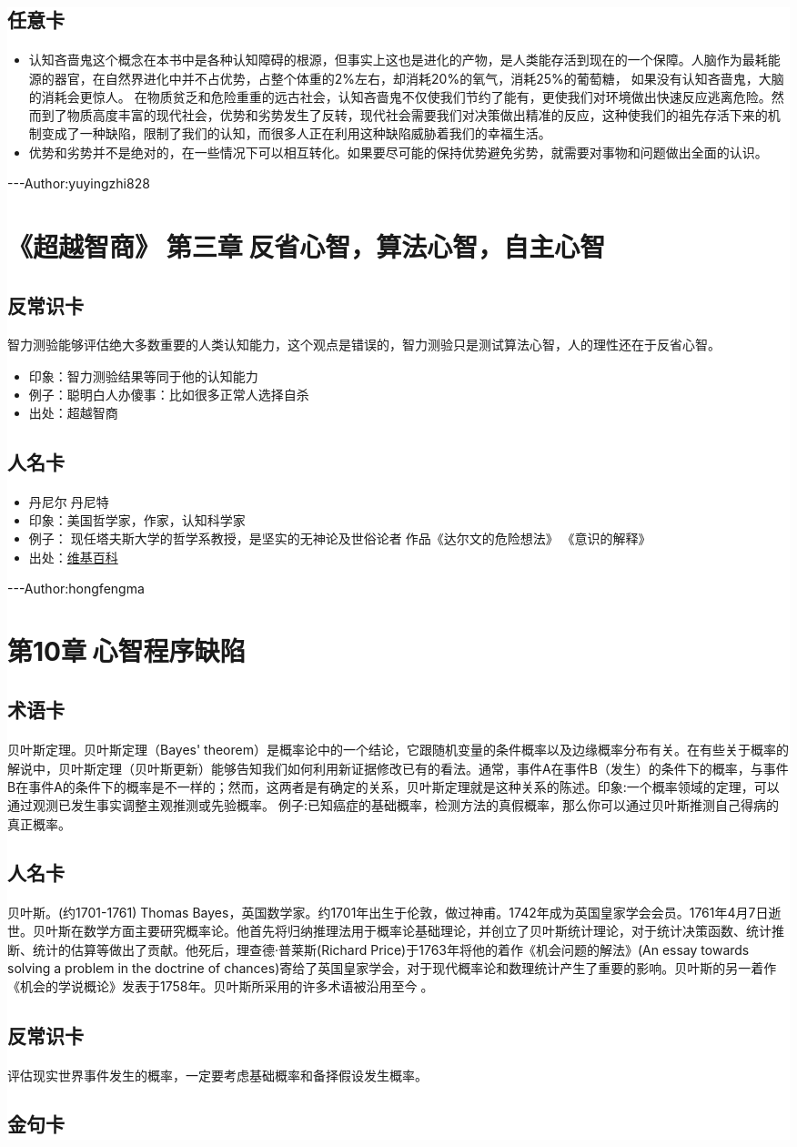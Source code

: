 ## 任意卡
-  认知吝啬鬼这个概念在本书中是各种认知障碍的根源，但事实上这也是进化的产物，是人类能存活到现在的一个保障。人脑作为最耗能源的器官，在自然界进化中并不占优势，占整个体重的2%左右，却消耗20%的氧气，消耗25%的葡萄糖， 如果没有认知吝啬鬼，大脑的消耗会更惊人。 在物质贫乏和危险重重的远古社会，认知吝啬鬼不仅使我们节约了能有，更使我们对环境做出快速反应逃离危险。然而到了物质高度丰富的现代社会，优势和劣势发生了反转，现代社会需要我们对决策做出精准的反应，这种使我们的祖先存活下来的机制变成了一种缺陷，限制了我们的认知，而很多人正在利用这种缺陷威胁着我们的幸福生活。
- 优势和劣势并不是绝对的，在一些情况下可以相互转化。如果要尽可能的保持优势避免劣势，就需要对事物和问题做出全面的认识。

---Author:yuyingzhi828
# 《超越智商》 第三章 反省心智，算法心智，自主心智

## 反常识卡

智力测验能够评估绝大多数重要的人类认知能力，这个观点是错误的，智力测验只是测试算法心智，人的理性还在于反省心智。
- 印象：智力测验结果等同于他的认知能力
- 例子：聪明白人办傻事：比如很多正常人选择自杀
- 出处：超越智商

## 人名卡
- 丹尼尔 丹尼特
- 印象：美国哲学家，作家，认知科学家
- 例子：
  现任塔夫斯大学的哲学系教授，是坚实的无神论及世俗论者
  作品《达尔文的危险想法》
    《意识的解释》
- 出处：[维基百科](https://zh.wikipedia.org/wiki/丹尼爾·丹尼特#.E9.87.8D.E8.A6.81.E8.91.97.E4.BD.9C)

---Author:hongfengma
# 第10章 心智程序缺陷

## 术语卡

贝叶斯定理。​贝叶斯定理（Bayes' theorem）是概率论中的一个结论，它跟随机变量的条件概率以及边缘概率分布有关。在有些关于概率的解说中，贝叶斯定理（贝叶斯更新）能够告知我们如何利用新证据修改已有的看法。通常，事件A在事件B（发生）的条件下的概率，与事件B在事件A的条件下的概率是不一样的；然而，这两者是有确定的关系，贝叶斯定理就是这种关系的陈述。印象:一个概率领域的定理，可以​通过观测已发生事实调整主观推测或先验概率。
例子:​已知癌症的基础概率，检测方法的真假概率，那么你可以通过贝叶斯推测自己得病的真正概率。  

## 人名卡

贝叶斯。(约1701-1761) Thomas Bayes，英国数学家。约1701年出生于伦敦，做过神甫。1742年成为英国皇家学会会员。1761年4月7日逝世。贝叶斯在数学方面主要研究概率论。他首先将归纳推理法用于概率论基础理论，并创立了贝叶斯统计理论，对于统计决策函数、统计推断、统计的估算等做出了贡献。他死后，理查德·普莱斯(Richard Price)于1763年将他的着作《机会问题的解法》(An essay towards solving a problem in the doctrine of chances)寄给了英国皇家学会，对于现代概率论和数理统计产生了重要的影响。贝叶斯的另一着作《机会的学说概论》发表于1758年。贝叶斯所采用的许多术语被沿用至今 。​​  

## 反常识卡

评估现实世界事件发生的概率，一定要考虑基础概率和备择假设发生概率。  

## 金句卡
